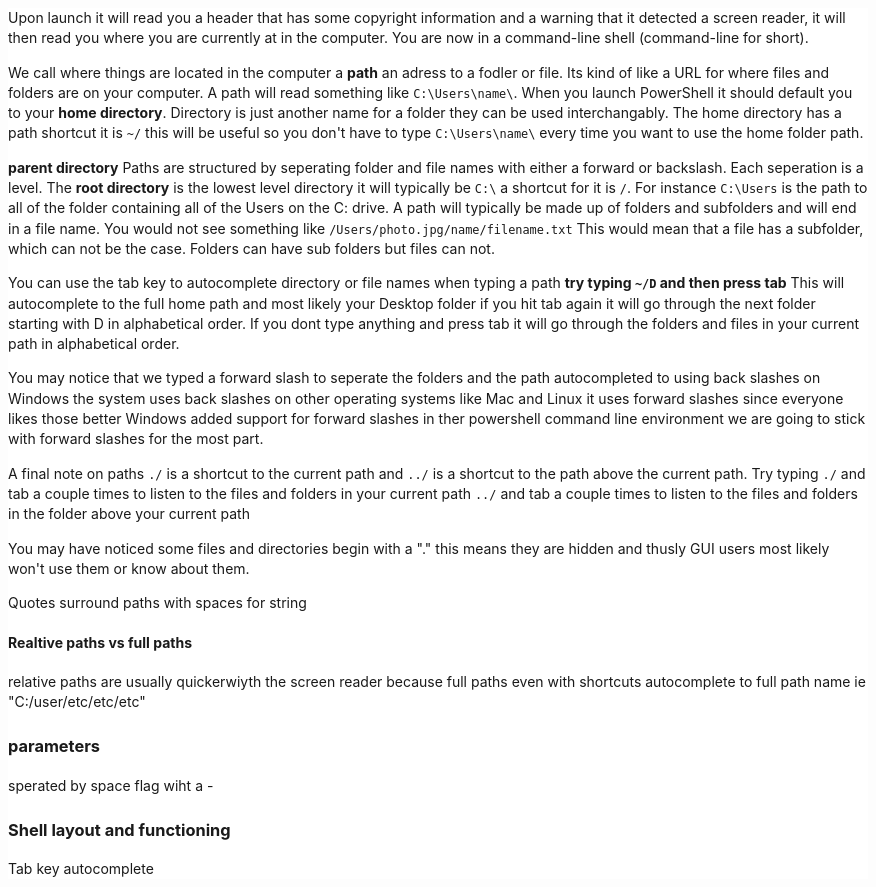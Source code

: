 Upon launch it will read you a header that has some copyright information and a warning that it detected a screen reader, it will then read you where you are currently at in the computer. You are now in a command-line shell (command-line for short). 

We call where things are located in the computer a **path** an adress to a fodler or file. Its kind of like a URL for where files and folders are on your computer. A path will read something like `C:\Users\name\`. When you launch PowerShell it should default you to your **home directory**. Directory is just another name for a folder they can be used interchangably. The home directory has a path shortcut it is `~/` this will be useful so you don't have to type `C:\Users\name\` every time you want to use the home folder path. 

**parent directory** 
Paths are structured by seperating folder and file names with either a forward or backslash. Each seperation is a level. The **root directory** is the lowest level directory it will typically be `C:\` a shortcut for it is `/`. For instance `C:\Users` is the path to all of the folder containing all of the Users on the C: drive. A path will typically be made up of folders and subfolders and will end in a file name. You would not see something like
`/Users/photo.jpg/name/filename.txt` 
This would mean that a file has a subfolder, which can not be the case. Folders can have sub folders but files can not.

You can use the tab key to autocomplete directory or file names when typing a path 
**try typing `~/D` and then press tab**
This will autocomplete to the full home path and most likely your Desktop folder if you hit tab again it will go through the next folder starting with D in alphabetical order. If you dont type anything and press tab it will go through the folders and files in your current path in alphabetical order.

You may notice that we typed a forward slash to seperate the folders and the path autocompleted to using back slashes on Windows the system uses back slashes on other operating systems like Mac and Linux it uses forward slashes since everyone likes those better Windows added support for forward slashes in ther powershell command line environment we are going to stick with forward slashes for the most part.

A final note on paths `./` is a shortcut to the current path and `../` is a shortcut to the path above the current path. Try typing 
`./` and tab a couple times to listen to the files and folders in your current path
`../` and tab a couple times to listen to the files and folders in the folder above your current path

You may have noticed some files and directories begin with a "." this means they are hidden and thusly GUI users most likely won't use them or know about them. 

Quotes surround paths with spaces for string 

#### Realtive paths vs full paths 
relative paths are usually quickerwiyth the screen reader because full paths even with shortcuts autocomplete to full path name ie "C:/user/etc/etc/etc"

### parameters
sperated by space
flag wiht a -  

### Shell layout and functioning
Tab key autocomplete 
